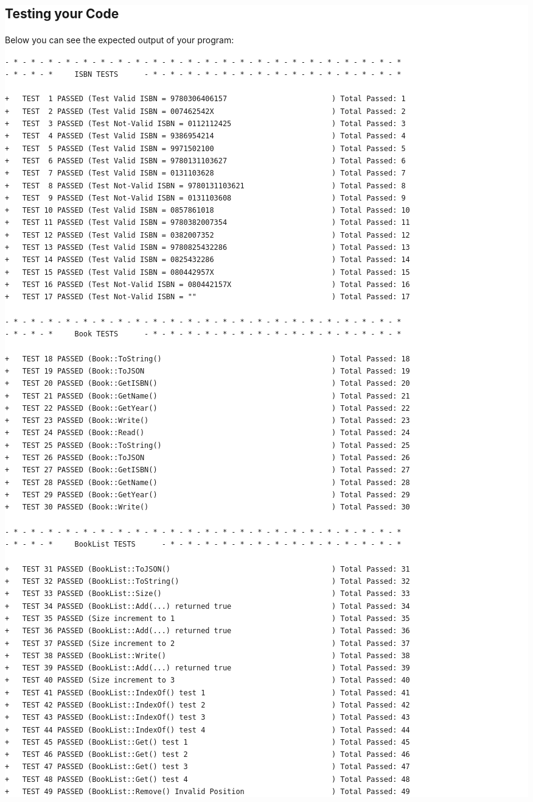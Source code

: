 ## Testing your Code
Below you can see the expected output of your program:
```
- * - * - * - * - * - * - * - * - * - * - * - * - * - * - * - * - * - * - * - * - * - * - * 
- * - * - *     ISBN TESTS      - * - * - * - * - * - * - * - * - * - * - * - * - * - * - * 

+	TEST  1 PASSED (Test Valid ISBN = 9780306406157                        ) Total Passed: 1
+	TEST  2 PASSED (Test Valid ISBN = 007462542X                           ) Total Passed: 2
+	TEST  3 PASSED (Test Not-Valid ISBN = 0112112425                       ) Total Passed: 3
+	TEST  4 PASSED (Test Valid ISBN = 9386954214                           ) Total Passed: 4
+	TEST  5 PASSED (Test Valid ISBN = 9971502100                           ) Total Passed: 5
+	TEST  6 PASSED (Test Valid ISBN = 9780131103627                        ) Total Passed: 6
+	TEST  7 PASSED (Test Valid ISBN = 0131103628                           ) Total Passed: 7
+	TEST  8 PASSED (Test Not-Valid ISBN = 9780131103621                    ) Total Passed: 8
+	TEST  9 PASSED (Test Not-Valid ISBN = 0131103608                       ) Total Passed: 9
+	TEST 10 PASSED (Test Valid ISBN = 0857861018                           ) Total Passed: 10
+	TEST 11 PASSED (Test Valid ISBN = 9780382007354                        ) Total Passed: 11
+	TEST 12 PASSED (Test Valid ISBN = 0382007352                           ) Total Passed: 12
+	TEST 13 PASSED (Test Valid ISBN = 9780825432286                        ) Total Passed: 13
+	TEST 14 PASSED (Test Valid ISBN = 0825432286                           ) Total Passed: 14
+	TEST 15 PASSED (Test Valid ISBN = 080442957X                           ) Total Passed: 15
+	TEST 16 PASSED (Test Not-Valid ISBN = 080442157X                       ) Total Passed: 16
+	TEST 17 PASSED (Test Not-Valid ISBN = ""                               ) Total Passed: 17

- * - * - * - * - * - * - * - * - * - * - * - * - * - * - * - * - * - * - * - * - * - * - * 
- * - * - *     Book TESTS      - * - * - * - * - * - * - * - * - * - * - * - * - * - * - * 

+	TEST 18 PASSED (Book::ToString()                                       ) Total Passed: 18
+	TEST 19 PASSED (Book::ToJSON                                           ) Total Passed: 19
+	TEST 20 PASSED (Book::GetISBN()                                        ) Total Passed: 20
+	TEST 21 PASSED (Book::GetName()                                        ) Total Passed: 21
+	TEST 22 PASSED (Book::GetYear()                                        ) Total Passed: 22
+	TEST 23 PASSED (Book::Write()                                          ) Total Passed: 23
+	TEST 24 PASSED (Book::Read()                                           ) Total Passed: 24
+	TEST 25 PASSED (Book::ToString()                                       ) Total Passed: 25
+	TEST 26 PASSED (Book::ToJSON                                           ) Total Passed: 26
+	TEST 27 PASSED (Book::GetISBN()                                        ) Total Passed: 27
+	TEST 28 PASSED (Book::GetName()                                        ) Total Passed: 28
+	TEST 29 PASSED (Book::GetYear()                                        ) Total Passed: 29
+	TEST 30 PASSED (Book::Write()                                          ) Total Passed: 30

- * - * - * - * - * - * - * - * - * - * - * - * - * - * - * - * - * - * - * - * - * - * - * 
- * - * - *     BookList TESTS      - * - * - * - * - * - * - * - * - * - * - * - * - * - * 

+	TEST 31 PASSED (BookList::ToJSON()                                     ) Total Passed: 31
+	TEST 32 PASSED (BookList::ToString()                                   ) Total Passed: 32
+	TEST 33 PASSED (BookList::Size()                                       ) Total Passed: 33
+	TEST 34 PASSED (BookList::Add(...) returned true                       ) Total Passed: 34
+	TEST 35 PASSED (Size increment to 1                                    ) Total Passed: 35
+	TEST 36 PASSED (BookList::Add(...) returned true                       ) Total Passed: 36
+	TEST 37 PASSED (Size increment to 2                                    ) Total Passed: 37
+	TEST 38 PASSED (BookList::Write()                                      ) Total Passed: 38
+	TEST 39 PASSED (BookList::Add(...) returned true                       ) Total Passed: 39
+	TEST 40 PASSED (Size increment to 3                                    ) Total Passed: 40
+	TEST 41 PASSED (BookList::IndexOf() test 1                             ) Total Passed: 41
+	TEST 42 PASSED (BookList::IndexOf() test 2                             ) Total Passed: 42
+	TEST 43 PASSED (BookList::IndexOf() test 3                             ) Total Passed: 43
+	TEST 44 PASSED (BookList::IndexOf() test 4                             ) Total Passed: 44
+	TEST 45 PASSED (BookList::Get() test 1                                 ) Total Passed: 45
+	TEST 46 PASSED (BookList::Get() test 2                                 ) Total Passed: 46
+	TEST 47 PASSED (BookList::Get() test 3                                 ) Total Passed: 47
+	TEST 48 PASSED (BookList::Get() test 4                                 ) Total Passed: 48
+	TEST 49 PASSED (BookList::Remove() Invalid Position                    ) Total Passed: 49
```